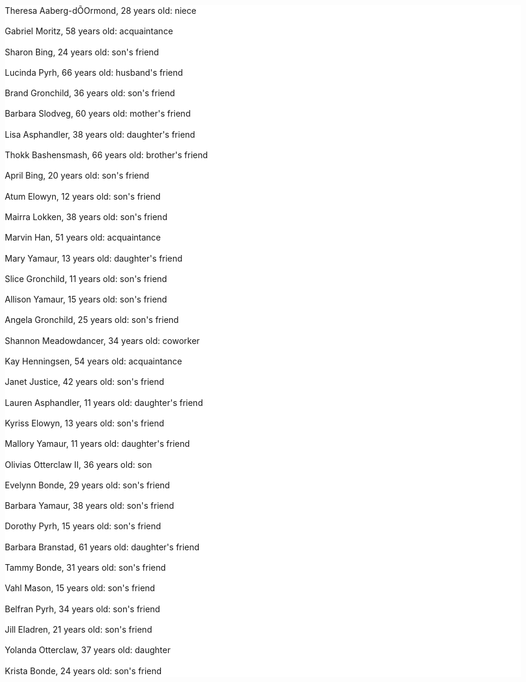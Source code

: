 Theresa Aaberg-dÕOrmond, 28 years old: niece

Gabriel Moritz, 58 years old: acquaintance

Sharon Bing, 24 years old: son's friend

Lucinda Pyrh, 66 years old: husband's friend

Brand Gronchild, 36 years old: son's friend

Barbara Slodveg, 60 years old: mother's friend

Lisa Asphandler, 38 years old: daughter's friend

Thokk Bashensmash, 66 years old: brother's friend

April Bing, 20 years old: son's friend

Atum Elowyn, 12 years old: son's friend

Mairra Lokken, 38 years old: son's friend

Marvin Han, 51 years old: acquaintance

Mary Yamaur, 13 years old: daughter's friend

Slice Gronchild, 11 years old: son's friend

Allison Yamaur, 15 years old: son's friend

Angela Gronchild, 25 years old: son's friend

Shannon Meadowdancer, 34 years old: coworker

Kay Henningsen, 54 years old: acquaintance

Janet Justice, 42 years old: son's friend

Lauren Asphandler, 11 years old: daughter's friend

Kyriss Elowyn, 13 years old: son's friend

Mallory Yamaur, 11 years old: daughter's friend

Olivias Otterclaw II, 36 years old: son

Evelynn Bonde, 29 years old: son's friend

Barbara Yamaur, 38 years old: son's friend

Dorothy Pyrh, 15 years old: son's friend

Barbara Branstad, 61 years old: daughter's friend

Tammy Bonde, 31 years old: son's friend

Vahl Mason, 15 years old: son's friend

Belfran Pyrh, 34 years old: son's friend

Jill Eladren, 21 years old: son's friend

Yolanda Otterclaw, 37 years old: daughter

Krista Bonde, 24 years old: son's friend
